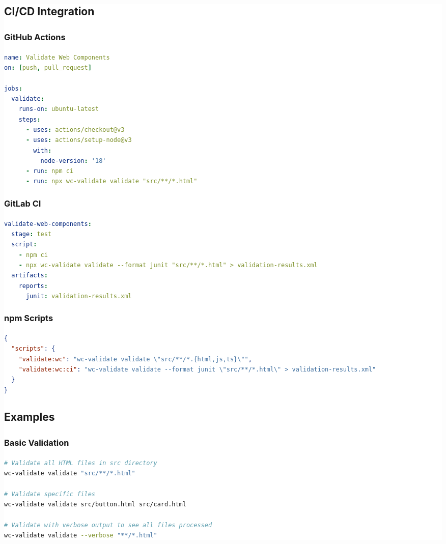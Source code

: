 ## CI/CD Integration

### GitHub Actions

```yaml
name: Validate Web Components
on: [push, pull_request]

jobs:
  validate:
    runs-on: ubuntu-latest
    steps:
      - uses: actions/checkout@v3
      - uses: actions/setup-node@v3
        with:
          node-version: '18'
      - run: npm ci
      - run: npx wc-validate validate "src/**/*.html"
```

### GitLab CI

```yaml
validate-web-components:
  stage: test
  script:
    - npm ci
    - npx wc-validate validate --format junit "src/**/*.html" > validation-results.xml
  artifacts:
    reports:
      junit: validation-results.xml
```

### npm Scripts

```json
{
  "scripts": {
    "validate:wc": "wc-validate validate \"src/**/*.{html,js,ts}\"",
    "validate:wc:ci": "wc-validate validate --format junit \"src/**/*.html\" > validation-results.xml"
  }
}
```

## Examples

### Basic Validation

```bash
# Validate all HTML files in src directory
wc-validate validate "src/**/*.html"

# Validate specific files
wc-validate validate src/button.html src/card.html

# Validate with verbose output to see all files processed
wc-validate validate --verbose "**/*.html"
```
